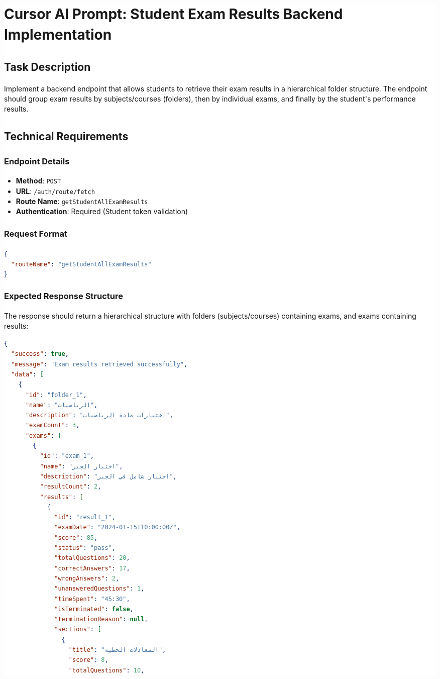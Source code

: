 # Cursor AI Prompt: Student Exam Results Backend Implementation

## Task Description
Implement a backend endpoint that allows students to retrieve their exam results in a hierarchical folder structure. The endpoint should group exam results by subjects/courses (folders), then by individual exams, and finally by the student's performance results.

## Technical Requirements

### Endpoint Details
- **Method**: `POST`
- **URL**: `/auth/route/fetch`
- **Route Name**: `getStudentAllExamResults`
- **Authentication**: Required (Student token validation)

### Request Format
```json
{
  "routeName": "getStudentAllExamResults"
}
```

### Expected Response Structure
The response should return a hierarchical structure with folders (subjects/courses) containing exams, and exams containing results:

```json
{
  "success": true,
  "message": "Exam results retrieved successfully",
  "data": [
    {
      "id": "folder_1",
      "name": "الرياضيات",
      "description": "اختبارات مادة الرياضيات",
      "examCount": 3,
      "exams": [
        {
          "id": "exam_1",
          "name": "اختبار الجبر",
          "description": "اختبار شامل في الجبر",
          "resultCount": 2,
          "results": [
            {
              "id": "result_1",
              "examDate": "2024-01-15T10:00:00Z",
              "score": 85,
              "status": "pass",
              "totalQuestions": 20,
              "correctAnswers": 17,
              "wrongAnswers": 2,
              "unansweredQuestions": 1,
              "timeSpent": "45:30",
              "isTerminated": false,
              "terminationReason": null,
              "sections": [
                {
                  "title": "المعادلات الخطية",
                  "score": 8,
                  "totalQuestions": 10,
```